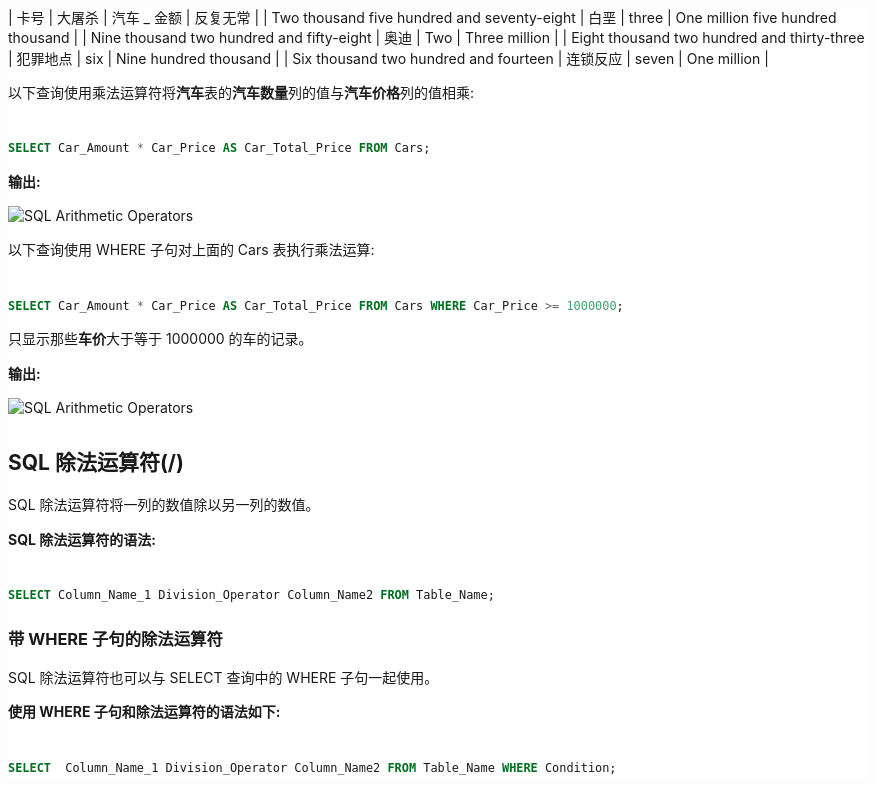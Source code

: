 | 卡号 | 大屠杀 | 汽车 _ 金额 | 反复无常 |
| Two thousand five hundred and seventy-eight | 白垩 | three | One million five hundred thousand |
| Nine thousand two hundred and fifty-eight | 奥迪 | Two | Three million |
| Eight thousand two hundred and thirty-three | 犯罪地点 | six | Nine hundred thousand |
| Six thousand two hundred and fourteen | 连锁反应 | seven | One million |

以下查询使用乘法运算符将**汽车**表的**汽车数量**列的值与**汽车价格**列的值相乘:

```sql

SELECT Car_Amount * Car_Price AS Car_Total_Price FROM Cars;

```

**输出:**

![SQL Arithmetic Operators](img/878670f89b9da3aed3491cb8879edf03.png)

以下查询使用 WHERE 子句对上面的 Cars 表执行乘法运算:

```sql

SELECT Car_Amount * Car_Price AS Car_Total_Price FROM Cars WHERE Car_Price >= 1000000;

```

只显示那些**车价**大于等于 1000000 的车的记录。

**输出:**

![SQL Arithmetic Operators](img/1207360483c23d2b3670f5f20738bd6d.png)

## SQL 除法运算符(/)

SQL 除法运算符将一列的数值除以另一列的数值。

**SQL 除法运算符的语法:**

```sql

SELECT Column_Name_1 Division_Operator Column_Name2 FROM Table_Name;

```

### 带 WHERE 子句的除法运算符

SQL 除法运算符也可以与 SELECT 查询中的 WHERE 子句一起使用。

**使用 WHERE 子句和除法运算符的语法如下:**

```sql

SELECT  Column_Name_1 Division_Operator Column_Name2 FROM Table_Name WHERE Condition;

```
